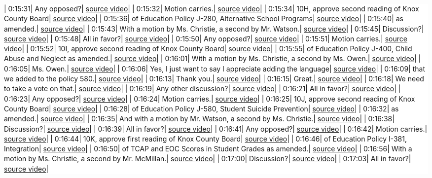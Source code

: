 | 0:15:31| Any opposed?| [source video](https://archive.org/details/school-board-264-201111?start=931)|
| 0:15:32| Motion carries.| [source video](https://archive.org/details/school-board-264-201111?start=932)|
| 0:15:34| 10H, approve second reading of Knox County Board| [source video](https://archive.org/details/school-board-264-201111?start=934)|
| 0:15:36| of Education Policy J-280, Alternative School Programs| [source video](https://archive.org/details/school-board-264-201111?start=936)|
| 0:15:40| as amended.| [source video](https://archive.org/details/school-board-264-201111?start=940)|
| 0:15:43| With a motion by Ms. Christie, a second by Mr. Watson.| [source video](https://archive.org/details/school-board-264-201111?start=943)|
| 0:15:45| Discussion?| [source video](https://archive.org/details/school-board-264-201111?start=945)|
| 0:15:48| All in favor?| [source video](https://archive.org/details/school-board-264-201111?start=948)|
| 0:15:50| Any opposed?| [source video](https://archive.org/details/school-board-264-201111?start=950)|
| 0:15:51| Motion carries.| [source video](https://archive.org/details/school-board-264-201111?start=951)|
| 0:15:52| 10I, approve second reading of Knox County Board| [source video](https://archive.org/details/school-board-264-201111?start=952)|
| 0:15:55| of Education Policy J-400, Child Abuse and Neglect as amended.| [source video](https://archive.org/details/school-board-264-201111?start=955)|
| 0:16:01| With a motion by Ms. Christie, a second by Ms. Owen.| [source video](https://archive.org/details/school-board-264-201111?start=961)|
| 0:16:05| Ms. Owen.| [source video](https://archive.org/details/school-board-264-201111?start=965)|
| 0:16:06| Yes, I just want to say I appreciate adding the language| [source video](https://archive.org/details/school-board-264-201111?start=966)|
| 0:16:09| that we added to the policy 580.| [source video](https://archive.org/details/school-board-264-201111?start=969)|
| 0:16:13| Thank you.| [source video](https://archive.org/details/school-board-264-201111?start=973)|
| 0:16:15| Great.| [source video](https://archive.org/details/school-board-264-201111?start=975)|
| 0:16:18| We need to take a vote on that.| [source video](https://archive.org/details/school-board-264-201111?start=978)|
| 0:16:19| Any other discussion?| [source video](https://archive.org/details/school-board-264-201111?start=979)|
| 0:16:21| All in favor?| [source video](https://archive.org/details/school-board-264-201111?start=981)|
| 0:16:23| Any opposed?| [source video](https://archive.org/details/school-board-264-201111?start=983)|
| 0:16:24| Motion carries.| [source video](https://archive.org/details/school-board-264-201111?start=984)|
| 0:16:25| 10J, approve second reading of Knox County Board| [source video](https://archive.org/details/school-board-264-201111?start=985)|
| 0:16:28| of Education Policy J-580, Student Suicide Prevention| [source video](https://archive.org/details/school-board-264-201111?start=988)|
| 0:16:32| as amended.| [source video](https://archive.org/details/school-board-264-201111?start=992)|
| 0:16:35| And with a motion by Mr. Watson, a second by Ms. Christie.| [source video](https://archive.org/details/school-board-264-201111?start=995)|
| 0:16:38| Discussion?| [source video](https://archive.org/details/school-board-264-201111?start=998)|
| 0:16:39| All in favor?| [source video](https://archive.org/details/school-board-264-201111?start=999)|
| 0:16:41| Any opposed?| [source video](https://archive.org/details/school-board-264-201111?start=1001)|
| 0:16:42| Motion carries.| [source video](https://archive.org/details/school-board-264-201111?start=1002)|
| 0:16:44| 10K, approve first reading of Knox County Board| [source video](https://archive.org/details/school-board-264-201111?start=1004)|
| 0:16:46| of Education Policy I-381, Integration| [source video](https://archive.org/details/school-board-264-201111?start=1006)|
| 0:16:50| of TCAP and EOC Scores in Student Grades as amended.| [source video](https://archive.org/details/school-board-264-201111?start=1010)|
| 0:16:56| With a motion by Ms. Christie, a second by Mr. McMillan.| [source video](https://archive.org/details/school-board-264-201111?start=1016)|
| 0:17:00| Discussion?| [source video](https://archive.org/details/school-board-264-201111?start=1020)|
| 0:17:03| All in favor?| [source video](https://archive.org/details/school-board-264-201111?start=1023)|